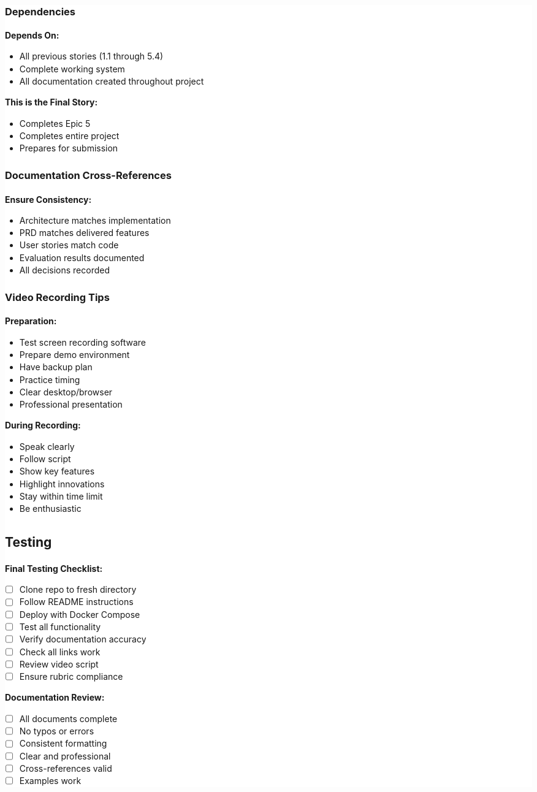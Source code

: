 ### Dependencies

**Depends On:**
- All previous stories (1.1 through 5.4)
- Complete working system
- All documentation created throughout project

**This is the Final Story:**
- Completes Epic 5
- Completes entire project
- Prepares for submission

### Documentation Cross-References

**Ensure Consistency:**
- Architecture matches implementation
- PRD matches delivered features
- User stories match code
- Evaluation results documented
- All decisions recorded

### Video Recording Tips

**Preparation:**
- Test screen recording software
- Prepare demo environment
- Have backup plan
- Practice timing
- Clear desktop/browser
- Professional presentation

**During Recording:**
- Speak clearly
- Follow script
- Show key features
- Highlight innovations
- Stay within time limit
- Be enthusiastic

## Testing

**Final Testing Checklist:**
- [ ] Clone repo to fresh directory
- [ ] Follow README instructions
- [ ] Deploy with Docker Compose
- [ ] Test all functionality
- [ ] Verify documentation accuracy
- [ ] Check all links work
- [ ] Review video script
- [ ] Ensure rubric compliance

**Documentation Review:**
- [ ] All documents complete
- [ ] No typos or errors
- [ ] Consistent formatting
- [ ] Clear and professional
- [ ] Cross-references valid
- [ ] Examples work
